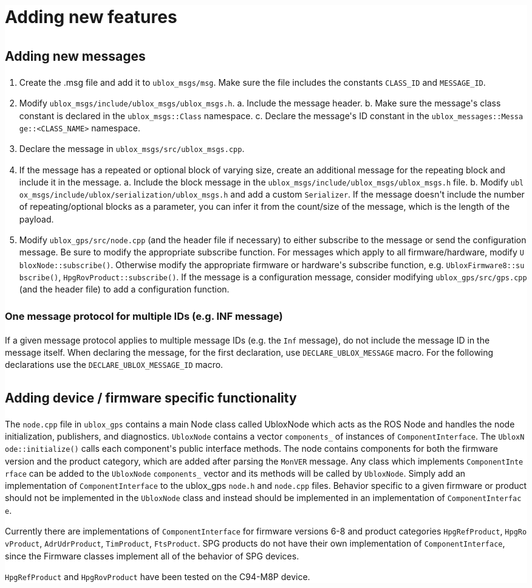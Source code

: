 # Adding new features
## Adding new messages
1. Create the .msg file and add it to `ublox_msgs/msg`. Make sure the file includes the constants `CLASS_ID` and `MESSAGE_ID`. 

2. Modify `ublox_msgs/include/ublox_msgs/ublox_msgs.h`. 
a. Include the message header. 
b. Make sure the message's class constant is declared in the `ublox_msgs::Class` namespace. 
c. Declare the message's ID constant in the `ublox_messages::Message::<CLASS_NAME>` namespace.

3. Declare the message in `ublox_msgs/src/ublox_msgs.cpp`. 

4. If the message has a repeated or optional block of varying size, create an additional message for the repeating block and include it in the message. 
a. Include the block message in the `ublox_msgs/include/ublox_msgs/ublox_msgs.h` file. 
b. Modify `ublox_msgs/include/ublox/serialization/ublox_msgs.h` and add a custom `Serializer`. If the message doesn't include the number of repeating/optional blocks as a parameter, you can infer it from the count/size of the message, which is the length of the payload.

5. Modify `ublox_gps/src/node.cpp` (and the header file if necessary) to either subscribe to the message or send the configuration message. Be sure to modify the appropriate subscribe function. For messages which apply to all firmware/hardware, modify `UbloxNode::subscribe()`. Otherwise modify the appropriate firmware or hardware's subscribe function, e.g. `UbloxFirmware8::subscribe()`, `HpgRovProduct::subscribe()`. If the message is a configuration message, consider modifying `ublox_gps/src/gps.cpp` (and the header file) to add a configuration function.

### One message protocol for multiple IDs (e.g. INF message)
If a given message protocol applies to multiple message IDs (e.g. the `Inf` message), do not include the message ID in the message itself.
When declaring the message, for the first declaration, use `DECLARE_UBLOX_MESSAGE` macro. For the following declarations use the `DECLARE_UBLOX_MESSAGE_ID` macro.

## Adding device / firmware specific functionality

The `node.cpp` file in `ublox_gps` contains a main Node class called UbloxNode which acts as the ROS Node and handles the node initialization, publishers, and diagnostics. `UbloxNode` contains a vector `components_` of instances of `ComponentInterface`. The `UbloxNode::initialize()` calls each component's public interface methods. The node contains components for both the firmware version and the product category, which are added after parsing the `MonVER` message. Any class which implements `ComponentInterface` can be added to the `UbloxNode` `components_` vector and its methods will be called by `UbloxNode`. Simply add an implementation of `ComponentInterface` to the ublox_gps `node.h` and `node.cpp` files. Behavior specific to a given firmware or product should not be implemented in the `UbloxNode` class and instead should be implemented in an implementation of `ComponentInterface`.

Currently there are implementations of `ComponentInterface` for firmware versions 6-8 and product categories `HpgRefProduct`, `HpgRovProduct`, `AdrUdrProduct`, `TimProduct`, `FtsProduct`.  SPG products do not have their own implementation of `ComponentInterface`, since the Firmware classes implement all of the behavior of SPG devices.

`HpgRefProduct` and `HpgRovProduct` have been tested on the C94-M8P device. 
